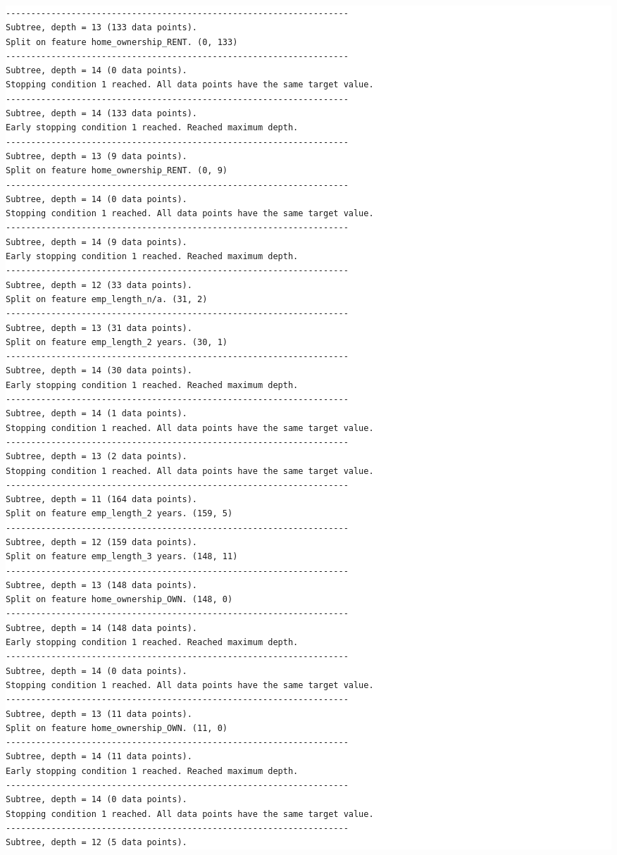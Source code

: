     --------------------------------------------------------------------
    Subtree, depth = 13 (133 data points).
    Split on feature home_ownership_RENT. (0, 133)
    --------------------------------------------------------------------
    Subtree, depth = 14 (0 data points).
    Stopping condition 1 reached. All data points have the same target value.
    --------------------------------------------------------------------
    Subtree, depth = 14 (133 data points).
    Early stopping condition 1 reached. Reached maximum depth.
    --------------------------------------------------------------------
    Subtree, depth = 13 (9 data points).
    Split on feature home_ownership_RENT. (0, 9)
    --------------------------------------------------------------------
    Subtree, depth = 14 (0 data points).
    Stopping condition 1 reached. All data points have the same target value.
    --------------------------------------------------------------------
    Subtree, depth = 14 (9 data points).
    Early stopping condition 1 reached. Reached maximum depth.
    --------------------------------------------------------------------
    Subtree, depth = 12 (33 data points).
    Split on feature emp_length_n/a. (31, 2)
    --------------------------------------------------------------------
    Subtree, depth = 13 (31 data points).
    Split on feature emp_length_2 years. (30, 1)
    --------------------------------------------------------------------
    Subtree, depth = 14 (30 data points).
    Early stopping condition 1 reached. Reached maximum depth.
    --------------------------------------------------------------------
    Subtree, depth = 14 (1 data points).
    Stopping condition 1 reached. All data points have the same target value.
    --------------------------------------------------------------------
    Subtree, depth = 13 (2 data points).
    Stopping condition 1 reached. All data points have the same target value.
    --------------------------------------------------------------------
    Subtree, depth = 11 (164 data points).
    Split on feature emp_length_2 years. (159, 5)
    --------------------------------------------------------------------
    Subtree, depth = 12 (159 data points).
    Split on feature emp_length_3 years. (148, 11)
    --------------------------------------------------------------------
    Subtree, depth = 13 (148 data points).
    Split on feature home_ownership_OWN. (148, 0)
    --------------------------------------------------------------------
    Subtree, depth = 14 (148 data points).
    Early stopping condition 1 reached. Reached maximum depth.
    --------------------------------------------------------------------
    Subtree, depth = 14 (0 data points).
    Stopping condition 1 reached. All data points have the same target value.
    --------------------------------------------------------------------
    Subtree, depth = 13 (11 data points).
    Split on feature home_ownership_OWN. (11, 0)
    --------------------------------------------------------------------
    Subtree, depth = 14 (11 data points).
    Early stopping condition 1 reached. Reached maximum depth.
    --------------------------------------------------------------------
    Subtree, depth = 14 (0 data points).
    Stopping condition 1 reached. All data points have the same target value.
    --------------------------------------------------------------------
    Subtree, depth = 12 (5 data points).